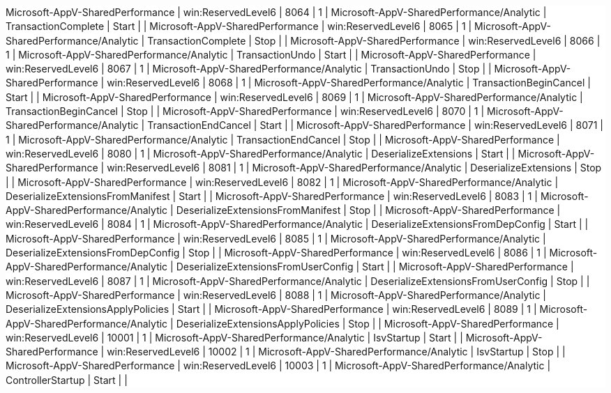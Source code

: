 Microsoft-AppV-SharedPerformance  |  win:ReservedLevel6  |  8064      |  1        |  Microsoft-AppV-SharedPerformance/Analytic  |  TransactionComplete                                                       |  Start   |           |
Microsoft-AppV-SharedPerformance  |  win:ReservedLevel6  |  8065      |  1        |  Microsoft-AppV-SharedPerformance/Analytic  |  TransactionComplete                                                       |  Stop    |           |
Microsoft-AppV-SharedPerformance  |  win:ReservedLevel6  |  8066      |  1        |  Microsoft-AppV-SharedPerformance/Analytic  |  TransactionUndo                                                           |  Start   |           |
Microsoft-AppV-SharedPerformance  |  win:ReservedLevel6  |  8067      |  1        |  Microsoft-AppV-SharedPerformance/Analytic  |  TransactionUndo                                                           |  Stop    |           |
Microsoft-AppV-SharedPerformance  |  win:ReservedLevel6  |  8068      |  1        |  Microsoft-AppV-SharedPerformance/Analytic  |  TransactionBeginCancel                                                    |  Start   |           |
Microsoft-AppV-SharedPerformance  |  win:ReservedLevel6  |  8069      |  1        |  Microsoft-AppV-SharedPerformance/Analytic  |  TransactionBeginCancel                                                    |  Stop    |           |
Microsoft-AppV-SharedPerformance  |  win:ReservedLevel6  |  8070      |  1        |  Microsoft-AppV-SharedPerformance/Analytic  |  TransactionEndCancel                                                      |  Start   |           |
Microsoft-AppV-SharedPerformance  |  win:ReservedLevel6  |  8071      |  1        |  Microsoft-AppV-SharedPerformance/Analytic  |  TransactionEndCancel                                                      |  Stop    |           |
Microsoft-AppV-SharedPerformance  |  win:ReservedLevel6  |  8080      |  1        |  Microsoft-AppV-SharedPerformance/Analytic  |  DeserializeExtensions                                                     |  Start   |           |
Microsoft-AppV-SharedPerformance  |  win:ReservedLevel6  |  8081      |  1        |  Microsoft-AppV-SharedPerformance/Analytic  |  DeserializeExtensions                                                     |  Stop    |           |
Microsoft-AppV-SharedPerformance  |  win:ReservedLevel6  |  8082      |  1        |  Microsoft-AppV-SharedPerformance/Analytic  |  DeserializeExtensionsFromManifest                                         |  Start   |           |
Microsoft-AppV-SharedPerformance  |  win:ReservedLevel6  |  8083      |  1        |  Microsoft-AppV-SharedPerformance/Analytic  |  DeserializeExtensionsFromManifest                                         |  Stop    |           |
Microsoft-AppV-SharedPerformance  |  win:ReservedLevel6  |  8084      |  1        |  Microsoft-AppV-SharedPerformance/Analytic  |  DeserializeExtensionsFromDepConfig                                        |  Start   |           |
Microsoft-AppV-SharedPerformance  |  win:ReservedLevel6  |  8085      |  1        |  Microsoft-AppV-SharedPerformance/Analytic  |  DeserializeExtensionsFromDepConfig                                        |  Stop    |           |
Microsoft-AppV-SharedPerformance  |  win:ReservedLevel6  |  8086      |  1        |  Microsoft-AppV-SharedPerformance/Analytic  |  DeserializeExtensionsFromUserConfig                                       |  Start   |           |
Microsoft-AppV-SharedPerformance  |  win:ReservedLevel6  |  8087      |  1        |  Microsoft-AppV-SharedPerformance/Analytic  |  DeserializeExtensionsFromUserConfig                                       |  Stop    |           |
Microsoft-AppV-SharedPerformance  |  win:ReservedLevel6  |  8088      |  1        |  Microsoft-AppV-SharedPerformance/Analytic  |  DeserializeExtensionsApplyPolicies                                        |  Start   |           |
Microsoft-AppV-SharedPerformance  |  win:ReservedLevel6  |  8089      |  1        |  Microsoft-AppV-SharedPerformance/Analytic  |  DeserializeExtensionsApplyPolicies                                        |  Stop    |           |
Microsoft-AppV-SharedPerformance  |  win:ReservedLevel6  |  10001     |  1        |  Microsoft-AppV-SharedPerformance/Analytic  |  IsvStartup                                                                |  Start   |           |
Microsoft-AppV-SharedPerformance  |  win:ReservedLevel6  |  10002     |  1        |  Microsoft-AppV-SharedPerformance/Analytic  |  IsvStartup                                                                |  Stop    |           |
Microsoft-AppV-SharedPerformance  |  win:ReservedLevel6  |  10003     |  1        |  Microsoft-AppV-SharedPerformance/Analytic  |  ControllerStartup                                                         |  Start   |           |
